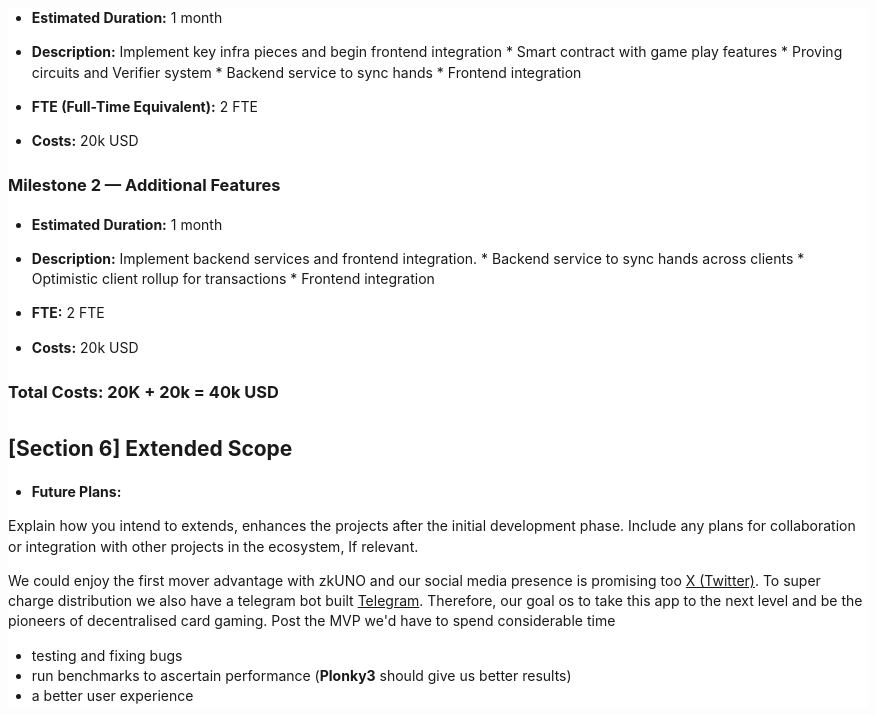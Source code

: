 -  **Estimated Duration:** 1 month

-  **Description:** Implement key infra pieces and begin frontend integration
                    * Smart contract with game play features
                    * Proving circuits and Verifier system
                    * Backend service to sync hands
                    * Frontend integration

-  **FTE (Full-Time Equivalent):** 2 FTE

-  **Costs:** 20k USD


### Milestone 2 — Additional Features

-  **Estimated Duration:** 1 month

-  **Description:** Implement backend services and frontend integration.
                    * Backend service to sync hands across clients
                    * Optimistic client rollup for transactions
                    * Frontend integration

-  **FTE:** 2 FTE

-  **Costs:** 20k USD

  
  ### Total Costs: 20K + 20k = 40k USD

## [Section 6] Extended Scope

  

-  **Future Plans:**

Explain how you intend to extends, enhances the projects after the initial development phase. Include any plans for collaboration or integration with other projects in the ecosystem, If relevant.

We could enjoy the first mover advantage with zkUNO and our social media presence is promising too [ X (Twitter)](https://x.com/zk_UNO). To super charge distribution we also have a telegram bot built [Telegram](https://t.me/zkcard_bot). Therefore, our goal os to take this app to the next level and be the pioneers of decentralised card gaming. Post the MVP we'd have to spend considerable time 
* testing and fixing bugs
* run benchmarks to ascertain performance (**Plonky3** should give us better results)
* a better user experience 